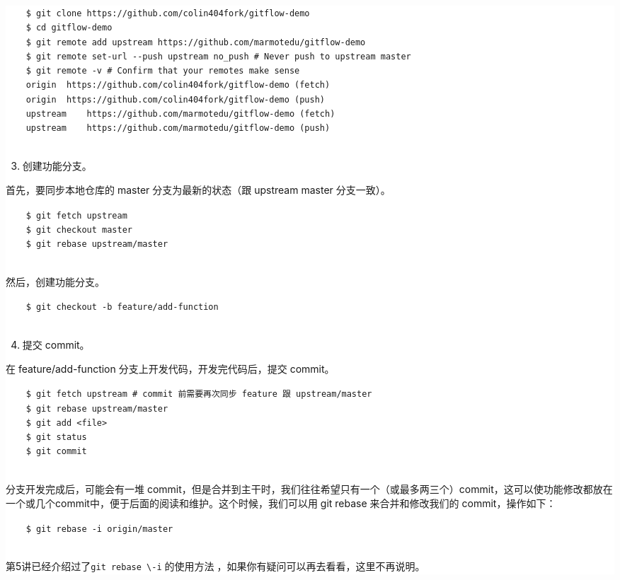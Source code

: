 ```
    $ git clone https://github.com/colin404fork/gitflow-demo
    $ cd gitflow-demo
    $ git remote add upstream https://github.com/marmotedu/gitflow-demo
    $ git remote set-url --push upstream no_push # Never push to upstream master
    $ git remote -v # Confirm that your remotes make sense
    origin	https://github.com/colin404fork/gitflow-demo (fetch)
    origin	https://github.com/colin404fork/gitflow-demo (push)
    upstream	https://github.com/marmotedu/gitflow-demo (fetch)
    upstream	https://github.com/marmotedu/gitflow-demo (push)
    

```

3.  创建功能分支。

首先，要同步本地仓库的 master 分支为最新的状态（跟 upstream master 分支一致）。

```
    $ git fetch upstream
    $ git checkout master
    $ git rebase upstream/master
    

```

然后，创建功能分支。

```
    $ git checkout -b feature/add-function
    

```

4.  提交 commit。

在 feature/add-function 分支上开发代码，开发完代码后，提交 commit。

```
    $ git fetch upstream # commit 前需要再次同步 feature 跟 upstream/master
    $ git rebase upstream/master
    $ git add <file>
    $ git status
    $ git commit
    

```

分支开发完成后，可能会有一堆 commit，但是合并到主干时，我们往往希望只有一个（或最多两三个）commit，这可以使功能修改都放在一个或几个commit中，便于后面的阅读和维护。这个时候，我们可以用 git rebase 来合并和修改我们的 commit，操作如下：

```
    $ git rebase -i origin/master
    

```

第5讲已经介绍过了`git rebase \-i` 的使用方法 ，如果你有疑问可以再去看看，这里不再说明。
